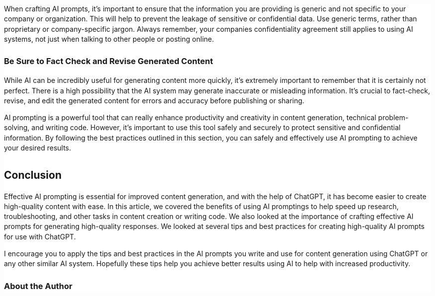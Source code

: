 When crafting AI prompts, it’s important to ensure that the information you are providing is generic and not specific to your company or organization. This will help to prevent the leakage of sensitive or confidential data. Use generic terms, rather than proprietary or company-specific jargon. Always remember, your companies confidentiality agreement still applies to using AI systems, not just when talking to other people or posting online.

### Be Sure to Fact Check and Revise Generated Content

While AI can be incredibly useful for generating content more quickly, it’s extremely important to remember that it is certainly not perfect. There is a high possibility that the AI system may generate inaccurate or misleading information. It’s crucial to fact-check, revise, and edit the generated content for errors and accuracy before publishing or sharing.

AI prompting is a powerful tool that can really enhance productivity and creativity in content generation, technical problem-solving, and writing code. However, it’s important to use this tool safely and securely to protect sensitive and confidential information. By following the best practices outlined in this section, you can safely and effectively use AI prompting to achieve your desired results.

## Conclusion

Effective AI prompting is essential for improved content generation, and with the help of ChatGPT, it has become easier to create high-quality content with ease. In this article, we covered the benefits of using AI promptings to help speed up research, troubleshooting, and other tasks in content creation or writing code. We also looked at the importance of crafting effective AI prompts for generating high-quality responses. We looked at several tips and best practices for creating high-quality AI prompts for use with ChatGPT.

I encourage you to apply the tips and best practices in the AI prompts you write and use for content generation using ChatGPT or any other similar AI system. Hopefully these tips help you achieve better results using AI to help with increased productivity.

### About the Author

[1]: https://build5nines.com/crafting-effective-ai-prompts-for-improved-content-generation-a-chatgpt-guide/#introduction_to_ai_prompting "Introduction to AI Prompting"
[2]: https://build5nines.com/crafting-effective-ai-prompts-for-improved-content-generation-a-chatgpt-guide/#benefits_of_using_ai_to_aid_in_content_creation "Benefits of Using AI to Aid in Content Creation"
[3]: https://build5nines.com/crafting-effective-ai-prompts-for-improved-content-generation-a-chatgpt-guide/#importance_of_crafting_effective_ai_prompts_for_content_generation "Importance of Crafting Effective AI Prompts for Content Generation"
[4]: https://build5nines.com/crafting-effective-ai-prompts-for-improved-content-generation-a-chatgpt-guide/#brief_overview_of_chatgpt_as_an_ai_tool "Brief Overview of ChatGPT as an AI Tool"
[5]: https://build5nines.com/crafting-effective-ai-prompts-for-improved-content-generation-a-chatgpt-guide/#understanding_the_role_of_ai_prompts "Understanding the Role of AI Prompts"
[6]: https://build5nines.com/crafting-effective-ai-prompts-for-improved-content-generation-a-chatgpt-guide/#definition_of_ai_prompts_in_content_generation "Definition of AI Prompts in Content Generation"
[7]: https://build5nines.com/crafting-effective-ai-prompts-for-improved-content-generation-a-chatgpt-guide/#definition_of_ai_prompts_in_technical_problem-solving "Definition of AI Prompts in Technical Problem-Solving"
[8]: https://build5nines.com/crafting-effective-ai-prompts-for-improved-content-generation-a-chatgpt-guide/#enhancing_productivity_and_creativity_with_ai_prompts "Enhancing Productivity and Creativity with AI Prompts"
[9]: https://build5nines.com/crafting-effective-ai-prompts-for-improved-content-generation-a-chatgpt-guide/#tips_for_crafting_effective_ai_prompts "Tips for Crafting Effective AI Prompts"
[10]: https://build5nines.com/crafting-effective-ai-prompts-for-improved-content-generation-a-chatgpt-guide/#be_precise_on_what_you_are_asking_for "Be Precise on What You Are Asking For"
[11]: https://build5nines.com/crafting-effective-ai-prompts-for-improved-content-generation-a-chatgpt-guide/#utilizing_chatgpt%e2%80%99s_various_prompt_options_and_features "Utilizing ChatGPT’s Various Prompt Options and Features"
[12]: https://build5nines.com/crafting-effective-ai-prompts-for-improved-content-generation-a-chatgpt-guide/#exploring_different_prompt_formats "Exploring Different Prompt Formats"
[13]: https://build5nines.com/crafting-effective-ai-prompts-for-improved-content-generation-a-chatgpt-guide/#experimenting_with_different_prompt_lengths_and_styles "Experimenting with Different Prompt Lengths and Styles"
[14]: https://build5nines.com/crafting-effective-ai-prompts-for-improved-content-generation-a-chatgpt-guide/#incorporating_feedback_and_suggestions_from_chatgpt "Incorporating Feedback and Suggestions from ChatGPT"
[15]: https://build5nines.com/crafting-effective-ai-prompts-for-improved-content-generation-a-chatgpt-guide/#using_ai_prompting_to_solve_technical_problems_and_write_code "Using AI Prompting to Solve Technical Problems and Write Code"
[16]: https://build5nines.com/crafting-effective-ai-prompts-for-improved-content-generation-a-chatgpt-guide/#importance_of_ai_in_technical_problem-solving_and_source_code_writing "Importance of AI in Technical Problem-Solving and Source Code Writing"
[17]: https://build5nines.com/crafting-effective-ai-prompts-for-improved-content-generation-a-chatgpt-guide/#benefits_of_ai_prompting_for_technical_problem-solving_and_code_writing "Benefits of AI Prompting for Technical Problem-Solving and Code Writing"
[18]: https://build5nines.com/crafting-effective-ai-prompts-for-improved-content-generation-a-chatgpt-guide/#using_ai_prompts_to_solve_technical_problems_with_source_code_and_programming_concepts "Using AI Prompts to Solve Technical Problems with Source Code and Programming Concepts"

[19]: https://build5nines.com/crafting-effective-ai-prompts-for-improved-content-generation-a-chatgpt-guide/#definition_of_ai_prompts_in_technical_problem-solving_and_code_writing "Definition of AI Prompts in Technical Problem-Solving and Code Writing"
[20]: https://build5nines.com/crafting-effective-ai-prompts-for-improved-content-generation-a-chatgpt-guide/#sample_ai_prompts_for_code_writing_and_technical_problem-solving "Sample AI Prompts for Code Writing and Technical Problem-Solving"
[21]: https://build5nines.com/crafting-effective-ai-prompts-for-improved-content-generation-a-chatgpt-guide/#how_ai_prompting_can_help_troubleshoot_coding_errors_and_improve_efficiency "How AI Prompting Can Help Troubleshoot Coding Errors and Improve Efficiency"
[22]: https://build5nines.com/crafting-effective-ai-prompts-for-improved-content-generation-a-chatgpt-guide/#safe_and_secure_ai_prompting "Safe and Secure AI Prompting"
[23]: https://build5nines.com/crafting-effective-ai-prompts-for-improved-content-generation-a-chatgpt-guide/#do_not_paste_confidential_or_sensitive_information_into_ai_prompts "Do Not Paste Confidential or Sensitive Information into AI Prompts"
[24]: https://build5nines.com/crafting-effective-ai-prompts-for-improved-content-generation-a-chatgpt-guide/#understand_code_written_before_using "Understand Code Written Before Using"
[25]: https://build5nines.com/crafting-effective-ai-prompts-for-improved-content-generation-a-chatgpt-guide/#write_ai_prompts_in_a_generic_fashion "Write AI Prompts in a Generic Fashion"
[26]: https://build5nines.com/crafting-effective-ai-prompts-for-improved-content-generation-a-chatgpt-guide/#be_sure_to_fact_check_and_revise_generated_content "Be Sure to Fact Check and Revise Generated Content"
[27]: https://build5nines.com/crafting-effective-ai-prompts-for-improved-content-generation-a-chatgpt-guide/#conclusion "Conclusion"
[28]: https://build5nines.com/how-to-become-a-devops-engineer/
[29]: https://build5nines.com/what-is-a-site-reliability-engineer-sre/